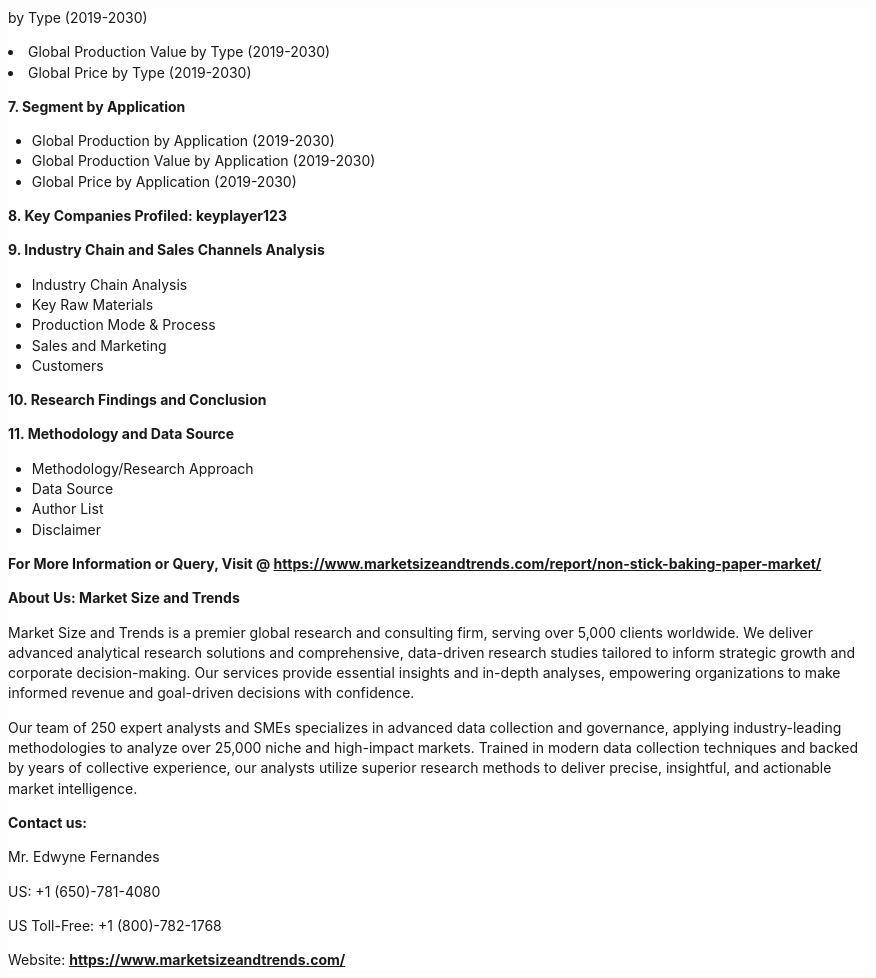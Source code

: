 by Type (2019-2030)</li><li>Global Production Value by Type (2019-2030)</li><li>Global Price by Type (2019-2030)</li></ul><p><strong>7. Segment by Application</strong></p><ul><li>Global Production by Application (2019-2030)</li><li>Global Production Value by Application (2019-2030)</li><li>Global Price by Application (2019-2030)</li></ul><p><strong>8. Key Companies Profiled: keyplayer123</strong></p><p><strong>9. Industry Chain and Sales Channels Analysis</strong></p><ul><li>Industry Chain Analysis</li><li>Key Raw Materials</li><li>Production Mode &amp; Process</li><li>Sales and Marketing</li><li>Customers</li></ul><p><strong>10. Research Findings and Conclusion</strong></p><p><strong>11. Methodology and Data Source</strong></p><ul><li>Methodology/Research Approach</li><li>Data Source</li><li>Author List</li><li>Disclaimer</li></ul></p><p><strong>For More Information or Query, Visit @ <a href="https://www.marketsizeandtrends.com/report/non-stick-baking-paper-market/">https://www.marketsizeandtrends.com/report/non-stick-baking-paper-market/</a></strong></p><p><strong>About Us: Market Size and Trends</strong></p><p>Market Size and Trends is a premier global research and consulting firm, serving over 5,000 clients worldwide. We deliver advanced analytical research solutions and comprehensive, data-driven research studies tailored to inform strategic growth and corporate decision-making. Our services provide essential insights and in-depth analyses, empowering organizations to make informed revenue and goal-driven decisions with confidence.</p><p>Our team of 250 expert analysts and SMEs specializes in advanced data collection and governance, applying industry-leading methodologies to analyze over 25,000 niche and high-impact markets. Trained in modern data collection techniques and backed by years of collective experience, our analysts utilize superior research methods to deliver precise, insightful, and actionable market intelligence.</p><p><strong>Contact us:</strong></p><p>Mr. Edwyne Fernandes</p><p>US: +1 (650)-781-4080</p><p>US Toll-Free: +1 (800)-782-1768</p><p>Website: <strong><a href="https://www.marketsizeandtrends.com/">https://www.marketsizeandtrends.com/</a></strong></p>
